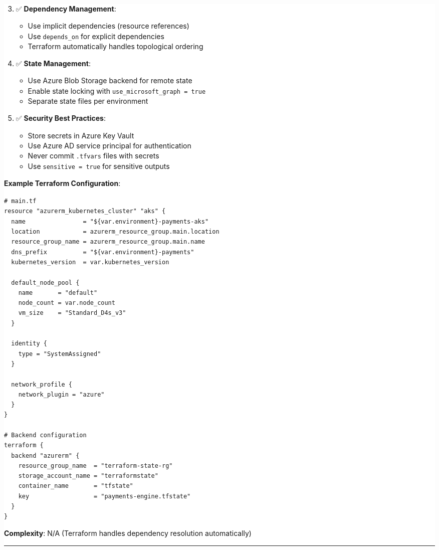 3. ✅ **Dependency Management**:
   - Use implicit dependencies (resource references)
   - Use `depends_on` for explicit dependencies
   - Terraform automatically handles topological ordering

4. ✅ **State Management**:
   - Use Azure Blob Storage backend for remote state
   - Enable state locking with `use_microsoft_graph = true`
   - Separate state files per environment

5. ✅ **Security Best Practices**:
   - Store secrets in Azure Key Vault
   - Use Azure AD service principal for authentication
   - Never commit `.tfvars` files with secrets
   - Use `sensitive = true` for sensitive outputs

**Example Terraform Configuration**:
```hcl
# main.tf
resource "azurerm_kubernetes_cluster" "aks" {
  name                = "${var.environment}-payments-aks"
  location            = azurerm_resource_group.main.location
  resource_group_name = azurerm_resource_group.main.name
  dns_prefix          = "${var.environment}-payments"
  kubernetes_version  = var.kubernetes_version

  default_node_pool {
    name       = "default"
    node_count = var.node_count
    vm_size    = "Standard_D4s_v3"
  }

  identity {
    type = "SystemAssigned"
  }

  network_profile {
    network_plugin = "azure"
  }
}

# Backend configuration
terraform {
  backend "azurerm" {
    resource_group_name  = "terraform-state-rg"
    storage_account_name = "terraformstate"
    container_name       = "tfstate"
    key                  = "payments-engine.tfstate"
  }
}
```

**Complexity**: N/A (Terraform handles dependency resolution automatically)

---